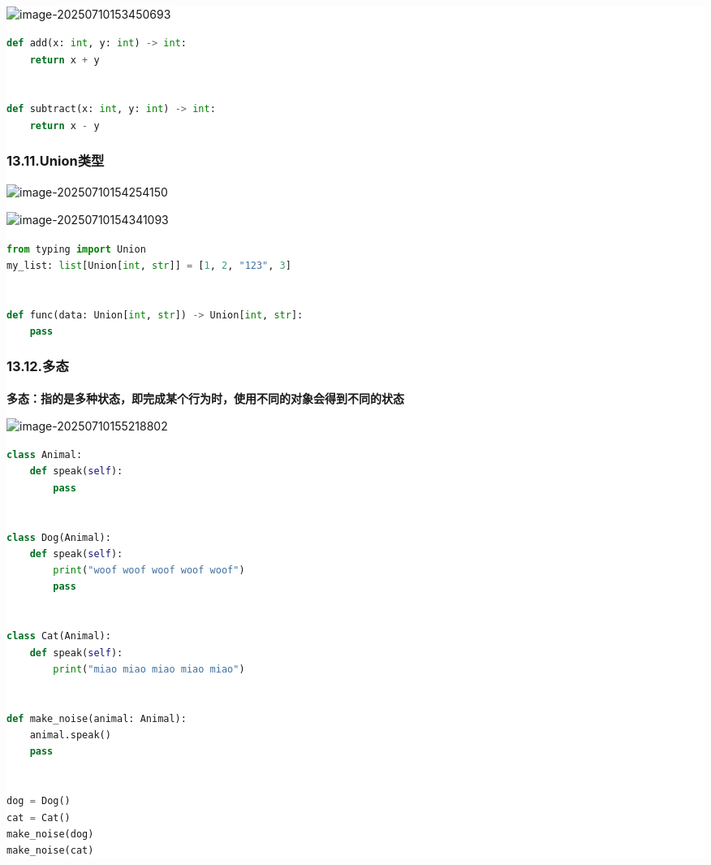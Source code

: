 ![image-20250710153450693](../images/image-20250710153450693.png)

~~~py
def add(x: int, y: int) -> int:
    return x + y


def subtract(x: int, y: int) -> int:
    return x - y
~~~



### 13.11.Union类型

![image-20250710154254150](../images/image-20250710154254150.png)

![image-20250710154341093](../images/image-20250710154341093.png)

~~~py
from typing import Union
my_list: list[Union[int, str]] = [1, 2, "123", 3]


def func(data: Union[int, str]) -> Union[int, str]:
    pass
~~~



### 13.12.多态

**多态：指的是多种状态，即完成某个行为时，使用不同的对象会得到不同的状态**

![image-20250710155218802](../images/image-20250710155218802.png)

 ~~~py
 class Animal:
     def speak(self):
         pass
 
 
 class Dog(Animal):
     def speak(self):
         print("woof woof woof woof woof")
         pass
 
 
 class Cat(Animal):
     def speak(self):
         print("miao miao miao miao miao")
 
 
 def make_noise(animal: Animal):
     animal.speak()
     pass
 
 
 dog = Dog()
 cat = Cat()
 make_noise(dog)
 make_noise(cat)
 ~~~
